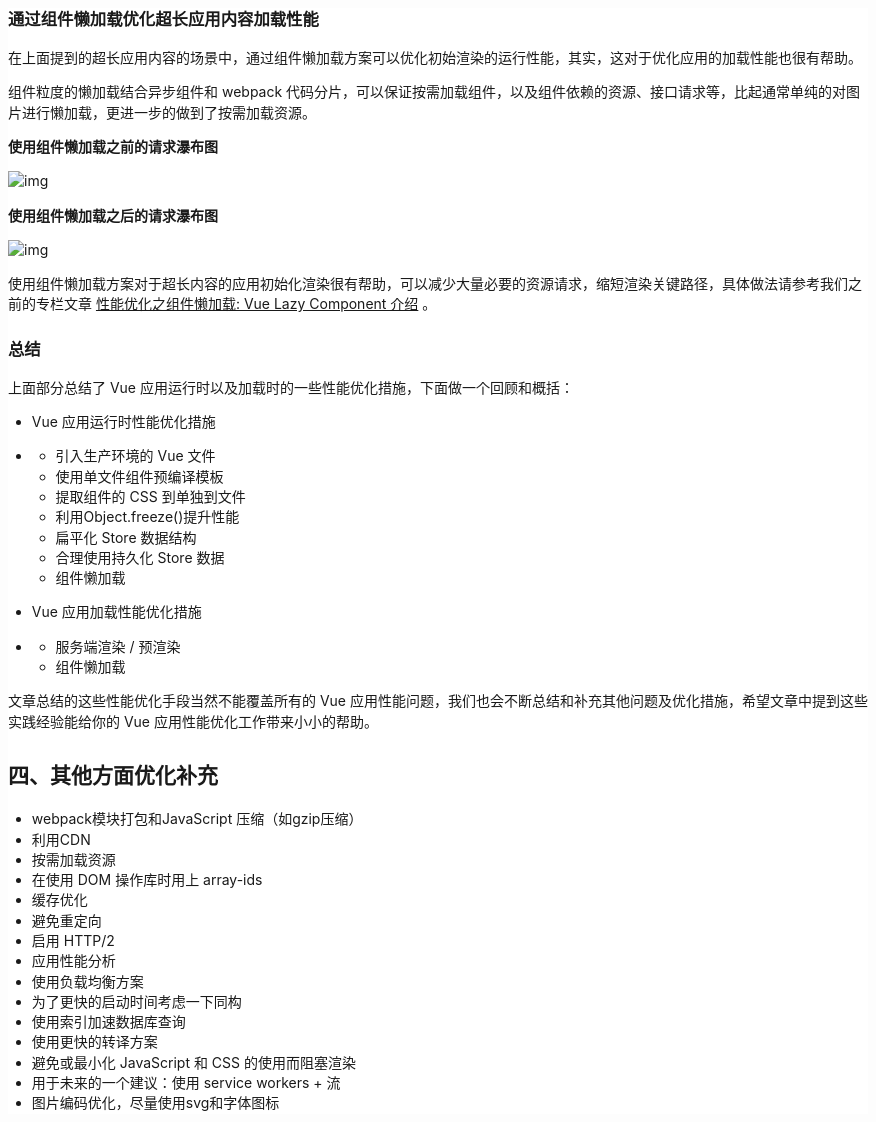 ### 通过组件懒加载优化超长应用内容加载性能

在上面提到的超长应用内容的场景中，通过组件懒加载方案可以优化初始渲染的运行性能，其实，这对于优化应用的加载性能也很有帮助。

组件粒度的懒加载结合异步组件和 webpack 代码分片，可以保证按需加载组件，以及组件依赖的资源、接口请求等，比起通常单纯的对图片进行懒加载，更进一步的做到了按需加载资源。

**使用组件懒加载之前的请求瀑布图**

![img](https://pic4.zhimg.com/80/v2-7d40c5f36c16eaf783e7ebb3c69c13f7_720w.jpg)

**使用组件懒加载之后的请求瀑布图**

![img](https://pic4.zhimg.com/80/v2-1ecf4770e928b817d7f26f6aecc6574b_720w.jpg)

使用组件懒加载方案对于超长内容的应用初始化渲染很有帮助，可以减少大量必要的资源请求，缩短渲染关键路径，具体做法请参考我们之前的专栏文章 [性能优化之组件懒加载: Vue Lazy Component 介绍](https://link.zhihu.com/?target=https%3A//juejin.im/post/59bf501ff265da06602971b9) 。

### 总结

上面部分总结了 Vue 应用运行时以及加载时的一些性能优化措施，下面做一个回顾和概括：

- Vue 应用运行时性能优化措施

- - 引入生产环境的 Vue 文件
  - 使用单文件组件预编译模板
  - 提取组件的 CSS 到单独到文件
  - 利用Object.freeze()提升性能
  - 扁平化 Store 数据结构
  - 合理使用持久化 Store 数据
  - 组件懒加载

- Vue 应用加载性能优化措施

- - 服务端渲染 / 预渲染
  - 组件懒加载

文章总结的这些性能优化手段当然不能覆盖所有的 Vue 应用性能问题，我们也会不断总结和补充其他问题及优化措施，希望文章中提到这些实践经验能给你的 Vue 应用性能优化工作带来小小的帮助。

## 四、其他方面优化补充

- webpack模块打包和JavaScript 压缩（如gzip压缩）
- 利用CDN
- 按需加载资源
- 在使用 DOM 操作库时用上 array-ids
- 缓存优化
- 避免重定向
- 启用 HTTP/2
- 应用性能分析
- 使用负载均衡方案
- 为了更快的启动时间考虑一下同构
- 使用索引加速数据库查询
- 使用更快的转译方案
- 避免或最小化 JavaScript 和 CSS 的使用而阻塞渲染
- 用于未来的一个建议：使用 service workers + 流
- 图片编码优化，尽量使用svg和字体图标
